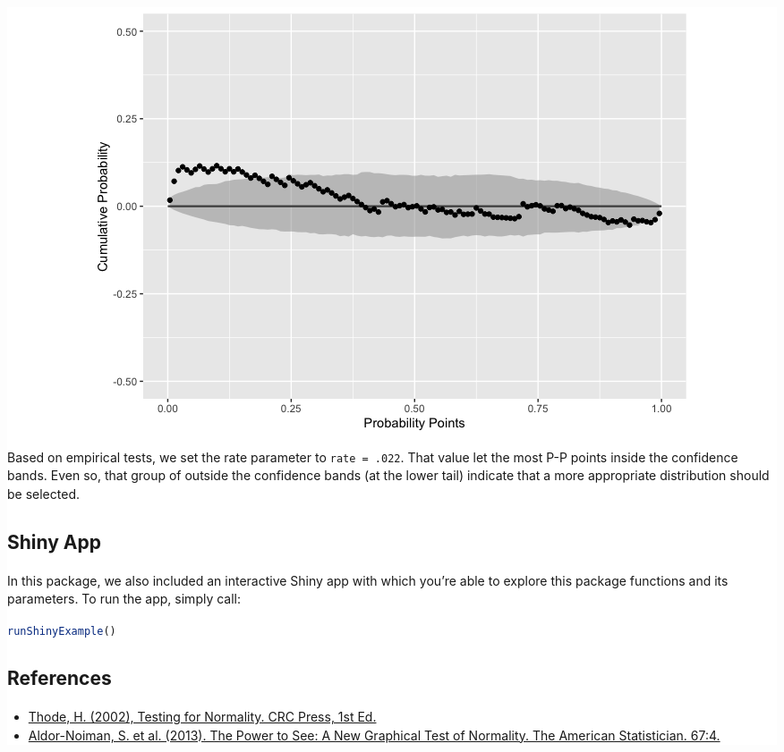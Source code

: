 <img src="man/figures/README-unnamed-chunk-14-1.png" style="display: block; margin: auto;" />

Based on empirical tests, we set the rate parameter to `rate = .022`.
That value let the most P-P points inside the confidence bands. Even so,
that group of outside the confidence bands (at the lower tail) indicate
that a more appropriate distribution should be selected.

Shiny App
---------

In this package, we also included an interactive Shiny app with which
you’re able to explore this package functions and its parameters. To run
the app, simply call:

``` r
runShinyExample()
```

References
----------

-   [Thode, H. (2002), Testing for Normality. CRC Press, 1st
    Ed.](https://www.crcpress.com/Testing-For-Normality/Thode/p/book/9780824796136)
-   [Aldor-Noiman, S. et al. (2013). The Power to See: A New Graphical
    Test of Normality. The American Statistician.
    67:4.](http://www.tandfonline.com/doi/abs/10.1080/00031305.2013.847865)
